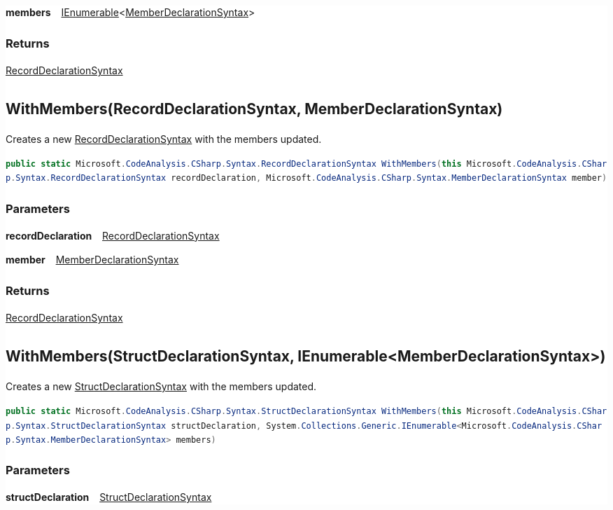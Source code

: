 **members** &ensp; [IEnumerable](https://docs.microsoft.com/en-us/dotnet/api/system.collections.generic.ienumerable-1)\<[MemberDeclarationSyntax](https://docs.microsoft.com/en-us/dotnet/api/microsoft.codeanalysis.csharp.syntax.memberdeclarationsyntax)\>

### Returns

[RecordDeclarationSyntax](https://docs.microsoft.com/en-us/dotnet/api/microsoft.codeanalysis.csharp.syntax.recorddeclarationsyntax)

<a id="2335486806"></a>

## WithMembers\(RecordDeclarationSyntax, MemberDeclarationSyntax\) 

  
Creates a new [RecordDeclarationSyntax](https://docs.microsoft.com/en-us/dotnet/api/microsoft.codeanalysis.csharp.syntax.recorddeclarationsyntax) with the members updated\.

```csharp
public static Microsoft.CodeAnalysis.CSharp.Syntax.RecordDeclarationSyntax WithMembers(this Microsoft.CodeAnalysis.CSharp.Syntax.RecordDeclarationSyntax recordDeclaration, Microsoft.CodeAnalysis.CSharp.Syntax.MemberDeclarationSyntax member)
```

### Parameters

**recordDeclaration** &ensp; [RecordDeclarationSyntax](https://docs.microsoft.com/en-us/dotnet/api/microsoft.codeanalysis.csharp.syntax.recorddeclarationsyntax)

**member** &ensp; [MemberDeclarationSyntax](https://docs.microsoft.com/en-us/dotnet/api/microsoft.codeanalysis.csharp.syntax.memberdeclarationsyntax)

### Returns

[RecordDeclarationSyntax](https://docs.microsoft.com/en-us/dotnet/api/microsoft.codeanalysis.csharp.syntax.recorddeclarationsyntax)

<a id="3849653050"></a>

## WithMembers\(StructDeclarationSyntax, IEnumerable\<MemberDeclarationSyntax\>\) 

  
Creates a new [StructDeclarationSyntax](https://docs.microsoft.com/en-us/dotnet/api/microsoft.codeanalysis.csharp.syntax.structdeclarationsyntax) with the members updated\.

```csharp
public static Microsoft.CodeAnalysis.CSharp.Syntax.StructDeclarationSyntax WithMembers(this Microsoft.CodeAnalysis.CSharp.Syntax.StructDeclarationSyntax structDeclaration, System.Collections.Generic.IEnumerable<Microsoft.CodeAnalysis.CSharp.Syntax.MemberDeclarationSyntax> members)
```

### Parameters

**structDeclaration** &ensp; [StructDeclarationSyntax](https://docs.microsoft.com/en-us/dotnet/api/microsoft.codeanalysis.csharp.syntax.structdeclarationsyntax)
